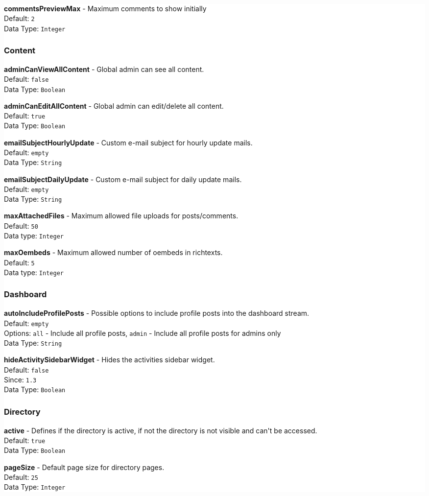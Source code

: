 **commentsPreviewMax** - Maximum comments to show initially<br/>
Default: `2`<br/>
Data Type: `Integer`<br/>

### Content

**adminCanViewAllContent** - Global admin can see all content.<br/>
Default: `false`<br/>
Data Type: `Boolean`<br/>

**adminCanEditAllContent** - Global admin can edit/delete all content.<br/>
Default: `true`<br/>
Data Type: `Boolean`<br/>

**emailSubjectHourlyUpdate** - Custom e-mail subject for hourly update mails.<br/>
Default: `empty`<br/>
Data Type: `String`<br/>

**emailSubjectDailyUpdate** - Custom e-mail subject for daily update mails.<br/>
Default: `empty`<br/>
Data Type: `String`<br/>

**maxAttachedFiles** - Maximum allowed file uploads for posts/comments.<br/>
Default: `50`<br/>
Data type: `Integer`<br/>

**maxOembeds** - Maximum allowed number of oembeds in richtexts.<br/>
Default: `5`<br/>
Data type: `Integer`<br/>

### Dashboard

**autoIncludeProfilePosts** - Possible options to include profile posts into the dashboard stream. <br/>
Default: `empty`<br/>
Options: `all` - Include all profile posts, `admin` - Include all profile posts for admins only<br/>
Data Type: `String`<br/>

**hideActivitySidebarWidget** - Hides the activities sidebar widget. <br/>
Default: `false` <br/>
Since: `1.3` <br/>
Data Type: `Boolean`<br/>

### Directory

**active** - Defines if the directory is active, if not the directory is not visible and can't be accessed.<br/>
Default: `true`<br/>
Data Type: `Boolean`<br/>

**pageSize** - Default page size for directory pages. <br/>
Default: `25`<br/>
Data Type: `Integer`<br/>
